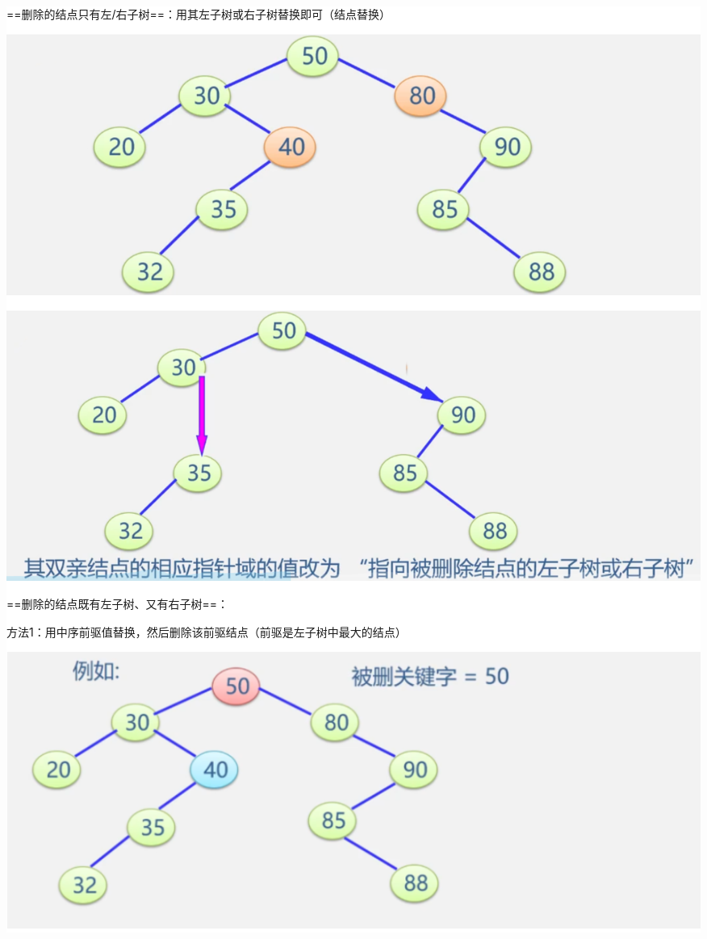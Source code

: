 ==删除的结点只有左/右子树==：用其左子树或右子树替换即可（结点替换）

![image-20220529135320532](assets/image-20220529135320532.png)

![image-20220529135345532](assets/image-20220529135345532.png)

==删除的结点既有左子树、又有右子树==：

方法1：用中序前驱值替换，然后删除该前驱结点（前驱是左子树中最大的结点）

![image-20220529140433835](assets/image-20220529140433835.png)
